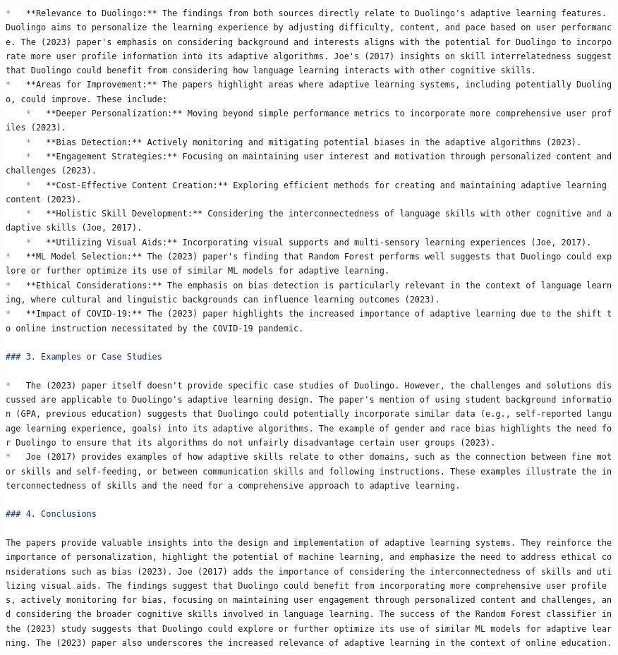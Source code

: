 ```markdown
*   **Relevance to Duolingo:** The findings from both sources directly relate to Duolingo's adaptive learning features. Duolingo aims to personalize the learning experience by adjusting difficulty, content, and pace based on user performance. The (2023) paper's emphasis on considering background and interests aligns with the potential for Duolingo to incorporate more user profile information into its adaptive algorithms. Joe's (2017) insights on skill interrelatedness suggest that Duolingo could benefit from considering how language learning interacts with other cognitive skills.
*   **Areas for Improvement:** The papers highlight areas where adaptive learning systems, including potentially Duolingo, could improve. These include:
    *   **Deeper Personalization:** Moving beyond simple performance metrics to incorporate more comprehensive user profiles (2023).
    *   **Bias Detection:** Actively monitoring and mitigating potential biases in the adaptive algorithms (2023).
    *   **Engagement Strategies:** Focusing on maintaining user interest and motivation through personalized content and challenges (2023).
    *   **Cost-Effective Content Creation:** Exploring efficient methods for creating and maintaining adaptive learning content (2023).
    *   **Holistic Skill Development:** Considering the interconnectedness of language skills with other cognitive and adaptive skills (Joe, 2017).
    *   **Utilizing Visual Aids:** Incorporating visual supports and multi-sensory learning experiences (Joe, 2017).
*   **ML Model Selection:** The (2023) paper's finding that Random Forest performs well suggests that Duolingo could explore or further optimize its use of similar ML models for adaptive learning.
*   **Ethical Considerations:** The emphasis on bias detection is particularly relevant in the context of language learning, where cultural and linguistic backgrounds can influence learning outcomes (2023).
*   **Impact of COVID-19:** The (2023) paper highlights the increased importance of adaptive learning due to the shift to online instruction necessitated by the COVID-19 pandemic.

### 3. Examples or Case Studies

*   The (2023) paper itself doesn't provide specific case studies of Duolingo. However, the challenges and solutions discussed are applicable to Duolingo's adaptive learning design. The paper's mention of using student background information (GPA, previous education) suggests that Duolingo could potentially incorporate similar data (e.g., self-reported language learning experience, goals) into its adaptive algorithms. The example of gender and race bias highlights the need for Duolingo to ensure that its algorithms do not unfairly disadvantage certain user groups (2023).
*   Joe (2017) provides examples of how adaptive skills relate to other domains, such as the connection between fine motor skills and self-feeding, or between communication skills and following instructions. These examples illustrate the interconnectedness of skills and the need for a comprehensive approach to adaptive learning.

### 4. Conclusions

The papers provide valuable insights into the design and implementation of adaptive learning systems. They reinforce the importance of personalization, highlight the potential of machine learning, and emphasize the need to address ethical considerations such as bias (2023). Joe (2017) adds the importance of considering the interconnectedness of skills and utilizing visual aids. The findings suggest that Duolingo could benefit from incorporating more comprehensive user profiles, actively monitoring for bias, focusing on maintaining user engagement through personalized content and challenges, and considering the broader cognitive skills involved in language learning. The success of the Random Forest classifier in the (2023) study suggests that Duolingo could explore or further optimize its use of similar ML models for adaptive learning. The (2023) paper also underscores the increased relevance of adaptive learning in the context of online education.
```
